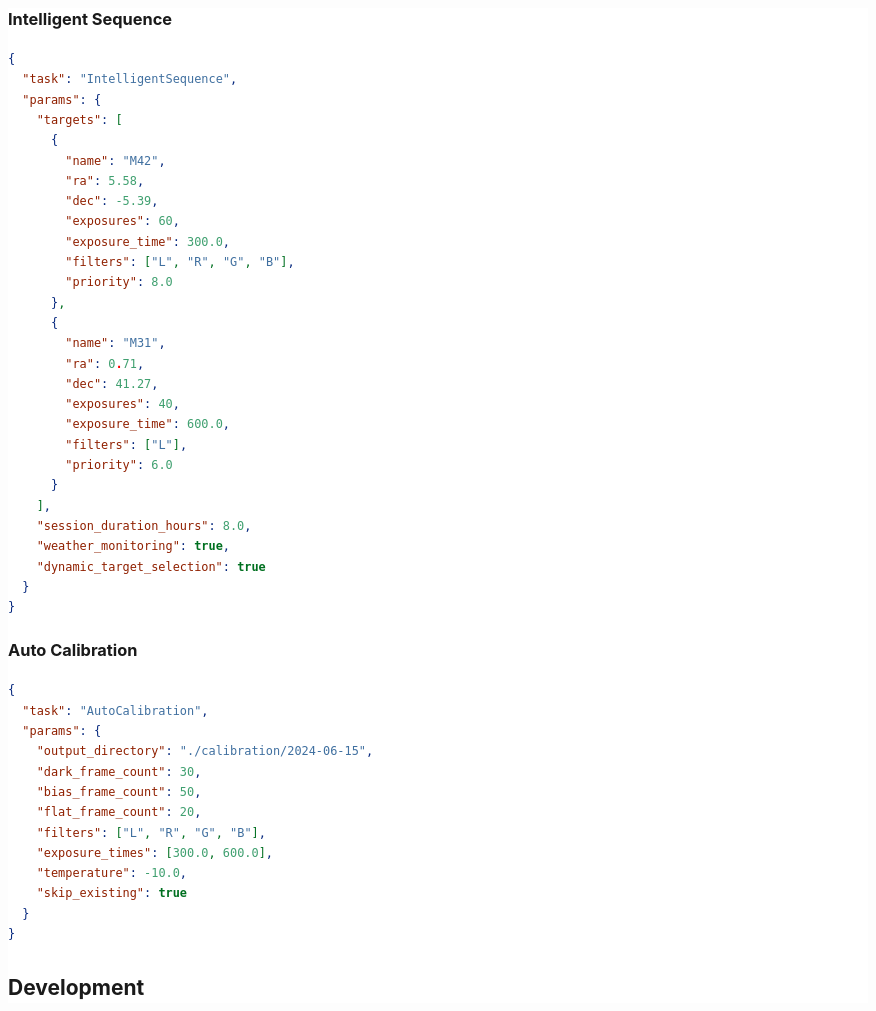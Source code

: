 ### Intelligent Sequence
```json
{
  "task": "IntelligentSequence",
  "params": {
    "targets": [
      {
        "name": "M42",
        "ra": 5.58,
        "dec": -5.39,
        "exposures": 60,
        "exposure_time": 300.0,
        "filters": ["L", "R", "G", "B"],
        "priority": 8.0
      },
      {
        "name": "M31",
        "ra": 0.71,
        "dec": 41.27,
        "exposures": 40,
        "exposure_time": 600.0,
        "filters": ["L"],
        "priority": 6.0
      }
    ],
    "session_duration_hours": 8.0,
    "weather_monitoring": true,
    "dynamic_target_selection": true
  }
}
```

### Auto Calibration
```json
{
  "task": "AutoCalibration",
  "params": {
    "output_directory": "./calibration/2024-06-15",
    "dark_frame_count": 30,
    "bias_frame_count": 50,
    "flat_frame_count": 20,
    "filters": ["L", "R", "G", "B"],
    "exposure_times": [300.0, 600.0],
    "temperature": -10.0,
    "skip_existing": true
  }
}
```

## Development
